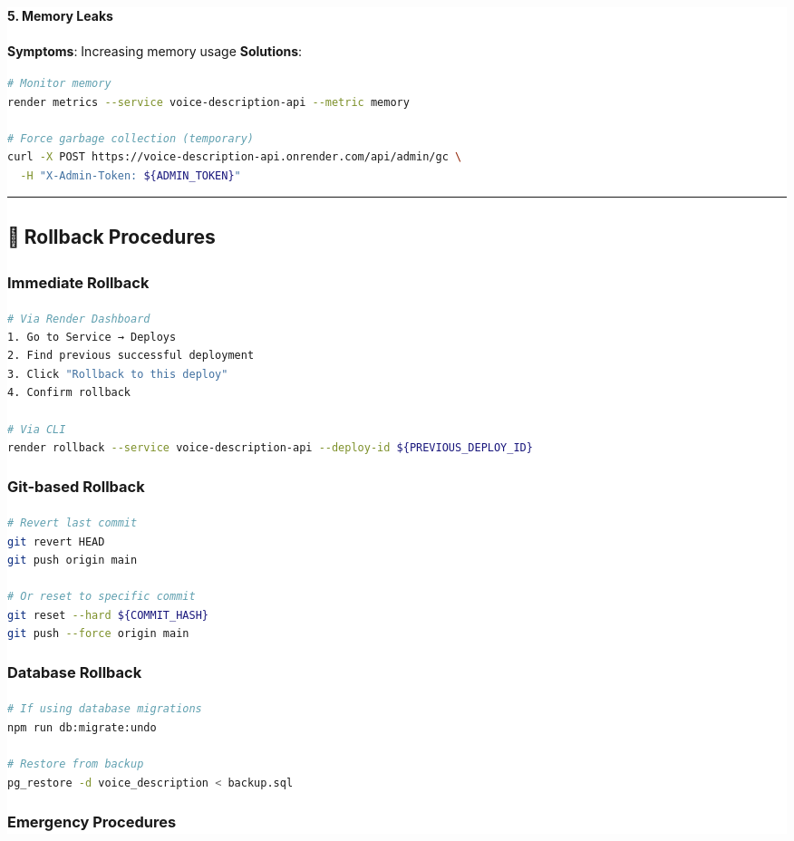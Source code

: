 #### 5. Memory Leaks

**Symptoms**: Increasing memory usage
**Solutions**:
```bash
# Monitor memory
render metrics --service voice-description-api --metric memory

# Force garbage collection (temporary)
curl -X POST https://voice-description-api.onrender.com/api/admin/gc \
  -H "X-Admin-Token: ${ADMIN_TOKEN}"
```

---

## 🔄 Rollback Procedures

### Immediate Rollback

```bash
# Via Render Dashboard
1. Go to Service → Deploys
2. Find previous successful deployment
3. Click "Rollback to this deploy"
4. Confirm rollback

# Via CLI
render rollback --service voice-description-api --deploy-id ${PREVIOUS_DEPLOY_ID}
```

### Git-based Rollback

```bash
# Revert last commit
git revert HEAD
git push origin main

# Or reset to specific commit
git reset --hard ${COMMIT_HASH}
git push --force origin main
```

### Database Rollback

```bash
# If using database migrations
npm run db:migrate:undo

# Restore from backup
pg_restore -d voice_description < backup.sql
```

### Emergency Procedures
